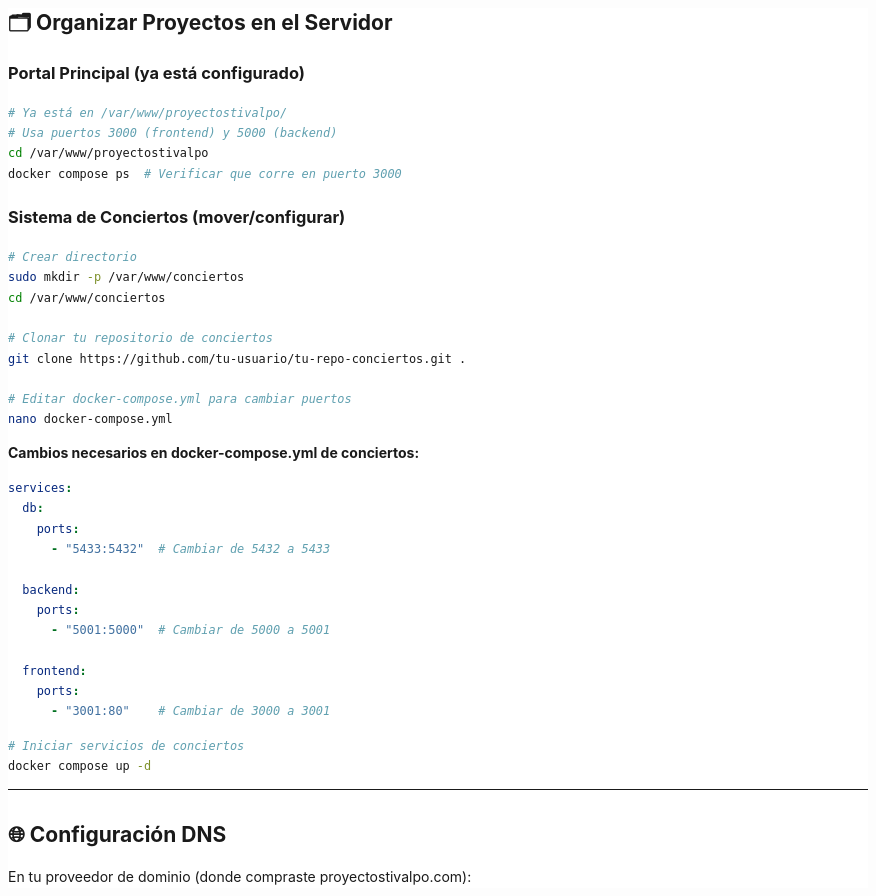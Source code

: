
## 🗂️ Organizar Proyectos en el Servidor

### Portal Principal (ya está configurado)

```bash
# Ya está en /var/www/proyectostivalpo/
# Usa puertos 3000 (frontend) y 5000 (backend)
cd /var/www/proyectostivalpo
docker compose ps  # Verificar que corre en puerto 3000
```

### Sistema de Conciertos (mover/configurar)

```bash
# Crear directorio
sudo mkdir -p /var/www/conciertos
cd /var/www/conciertos

# Clonar tu repositorio de conciertos
git clone https://github.com/tu-usuario/tu-repo-conciertos.git .

# Editar docker-compose.yml para cambiar puertos
nano docker-compose.yml
```

**Cambios necesarios en docker-compose.yml de conciertos:**

```yaml
services:
  db:
    ports:
      - "5433:5432"  # Cambiar de 5432 a 5433
  
  backend:
    ports:
      - "5001:5000"  # Cambiar de 5000 a 5001
  
  frontend:
    ports:
      - "3001:80"    # Cambiar de 3000 a 3001
```

```bash
# Iniciar servicios de conciertos
docker compose up -d
```

---

## 🌐 Configuración DNS

En tu proveedor de dominio (donde compraste proyectostivalpo.com):
